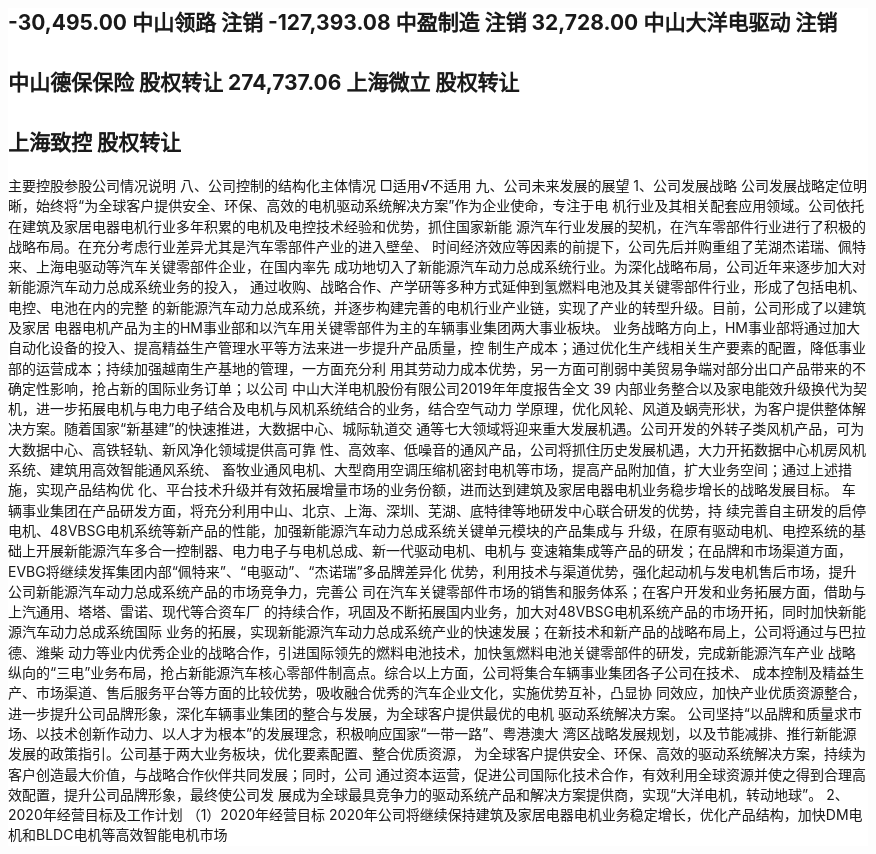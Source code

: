 -30,495.00
中山领路
注销
-127,393.08
中盈制造
注销
32,728.00
中山大洋电驱动
注销
-
中山德保保险
股权转让
274,737.06
上海微立
股权转让
-
上海致控
股权转让
-
主要控股参股公司情况说明
八、公司控制的结构化主体情况
□适用√不适用
九、公司未来发展的展望
1、公司发展战略
公司发展战略定位明晰，始终将“为全球客户提供安全、环保、高效的电机驱动系统解决方案”作为企业使命，专注于电
机行业及其相关配套应用领域。公司依托在建筑及家居电器电机行业多年积累的电机及电控技术经验和优势，抓住国家新能
源汽车行业发展的契机，在汽车零部件行业进行了积极的战略布局。在充分考虑行业差异尤其是汽车零部件产业的进入壁垒、
时间经济效应等因素的前提下，公司先后并购重组了芜湖杰诺瑞、佩特来、上海电驱动等汽车关键零部件企业，在国内率先
成功地切入了新能源汽车动力总成系统行业。为深化战略布局，公司近年来逐步加大对新能源汽车动力总成系统业务的投入，
通过收购、战略合作、产学研等多种方式延伸到氢燃料电池及其关键零部件行业，形成了包括电机、电控、电池在内的完整
的新能源汽车动力总成系统，并逐步构建完善的电机行业产业链，实现了产业的转型升级。目前，公司形成了以建筑及家居
电器电机产品为主的HM事业部和以汽车用关键零部件为主的车辆事业集团两大事业板块。
业务战略方向上，HM事业部将通过加大自动化设备的投入、提高精益生产管理水平等方法来进一步提升产品质量，控
制生产成本；通过优化生产线相关生产要素的配置，降低事业部的运营成本；持续加强越南生产基地的管理，一方面充分利
用其劳动力成本优势，另一方面可削弱中美贸易争端对部分出口产品带来的不确定性影响，抢占新的国际业务订单；以公司
中山大洋电机股份有限公司2019年年度报告全文
39
内部业务整合以及家电能效升级换代为契机，进一步拓展电机与电力电子结合及电机与风机系统结合的业务，结合空气动力
学原理，优化风轮、风道及蜗壳形状，为客户提供整体解决方案。随着国家“新基建”的快速推进，大数据中心、城际轨道交
通等七大领域将迎来重大发展机遇。公司开发的外转子类风机产品，可为大数据中心、高铁轻轨、新风净化领域提供高可靠
性、高效率、低噪音的通风产品，公司将抓住历史发展机遇，大力开拓数据中心机房风机系统、建筑用高效智能通风系统、
畜牧业通风电机、大型商用空调压缩机密封电机等市场，提高产品附加值，扩大业务空间；通过上述措施，实现产品结构优
化、平台技术升级并有效拓展增量市场的业务份额，进而达到建筑及家居电器电机业务稳步增长的战略发展目标。
车辆事业集团在产品研发方面，将充分利用中山、北京、上海、深圳、芜湖、底特律等地研发中心联合研发的优势，持
续完善自主研发的启停电机、48VBSG电机系统等新产品的性能，加强新能源汽车动力总成系统关键单元模块的产品集成与
升级，在原有驱动电机、电控系统的基础上开展新能源汽车多合一控制器、电力电子与电机总成、新一代驱动电机、电机与
变速箱集成等产品的研发；在品牌和市场渠道方面，EVBG将继续发挥集团内部“佩特来”、“电驱动”、“杰诺瑞”多品牌差异化
优势，利用技术与渠道优势，强化起动机与发电机售后市场，提升公司新能源汽车动力总成系统产品的市场竞争力，完善公
司在汽车关键零部件市场的销售和服务体系；在客户开发和业务拓展方面，借助与上汽通用、塔塔、雷诺、现代等合资车厂
的持续合作，巩固及不断拓展国内业务，加大对48VBSG电机系统产品的市场开拓，同时加快新能源汽车动力总成系统国际
业务的拓展，实现新能源汽车动力总成系统产业的快速发展；在新技术和新产品的战略布局上，公司将通过与巴拉德、潍柴
动力等业内优秀企业的战略合作，引进国际领先的燃料电池技术，加快氢燃料电池关键零部件的研发，完成新能源汽车产业
战略纵向的“三电”业务布局，抢占新能源汽车核心零部件制高点。综合以上方面，公司将集合车辆事业集团各子公司在技术、
成本控制及精益生产、市场渠道、售后服务平台等方面的比较优势，吸收融合优秀的汽车企业文化，实施优势互补，凸显协
同效应，加快产业优质资源整合，进一步提升公司品牌形象，深化车辆事业集团的整合与发展，为全球客户提供最优的电机
驱动系统解决方案。
公司坚持“以品牌和质量求市场、以技术创新作动力、以人才为根本”的发展理念，积极响应国家“一带一路”、粤港澳大
湾区战略发展规划，以及节能减排、推行新能源发展的政策指引。公司基于两大业务板块，优化要素配置、整合优质资源，
为全球客户提供安全、环保、高效的驱动系统解决方案，持续为客户创造最大价值，与战略合作伙伴共同发展；同时，公司
通过资本运营，促进公司国际化技术合作，有效利用全球资源并使之得到合理高效配置，提升公司品牌形象，最终使公司发
展成为全球最具竞争力的驱动系统产品和解决方案提供商，实现“大洋电机，转动地球”。
2、2020年经营目标及工作计划
（1）2020年经营目标
2020年公司将继续保持建筑及家居电器电机业务稳定增长，优化产品结构，加快DM电机和BLDC电机等高效智能电机市场